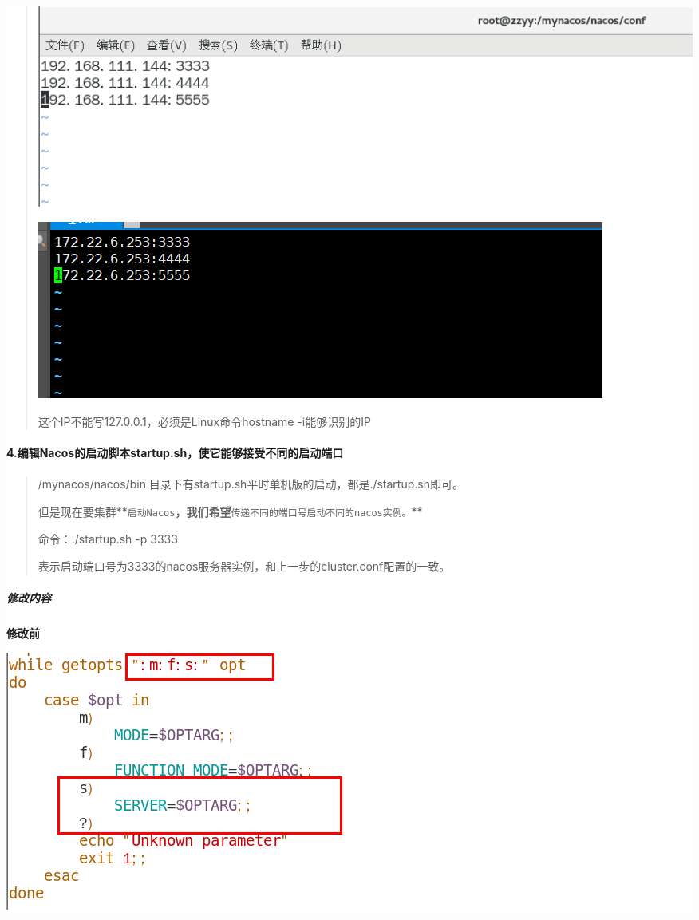 >![image-20220414205251743](image/image-20220414205251743.png)
>
>![image-20220414211656087](image/image-20220414211656087.png)
>
>这个IP不能写127.0.0.1，必须是Linux命令hostname -i能够识别的IP

#### 4.编辑Nacos的启动脚本startup.sh，使它能够接受不同的启动端口

>/mynacos/nacos/bin 目录下有startup.sh平时单机版的启动，都是./startup.sh即可。
>
>但是现在要集群**`启动Nacos`**，我们希望**`传递不同的端口号启动不同的nacos实例。`**
>
>命令：./startup.sh -p 3333        
>
>表示启动端口号为3333的nacos服务器实例，和上一步的cluster.conf配置的一致。

##### 修改内容

**修改前**

![image-20220414205857444](image/image-20220414205857444.png)
